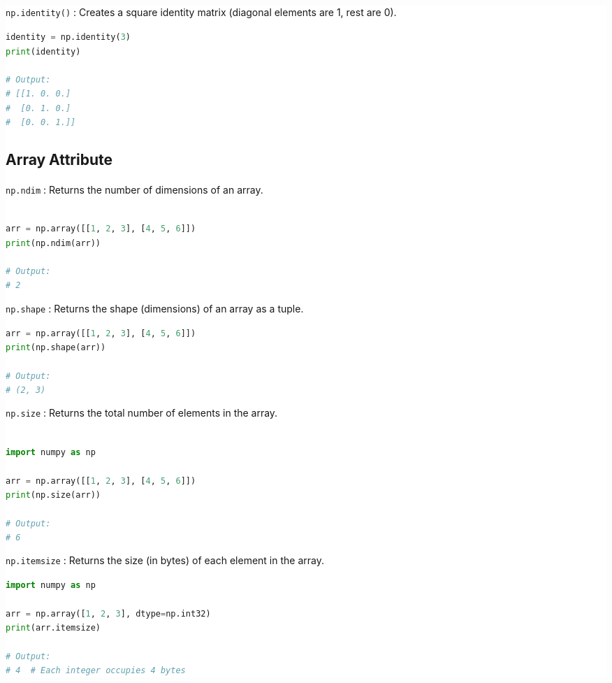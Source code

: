`np.identity()` : Creates a square identity matrix (diagonal elements are 1, rest are 0).

```python 
identity = np.identity(3)
print(identity)

# Output:
# [[1. 0. 0.]
#  [0. 1. 0.]
#  [0. 0. 1.]]
```

## Array Attribute

`np.ndim` : Returns the number of dimensions of an array.

```python 

arr = np.array([[1, 2, 3], [4, 5, 6]])
print(np.ndim(arr))

# Output:
# 2
```

`np.shape` : 
Returns the shape (dimensions) of an array as a tuple.

```python
arr = np.array([[1, 2, 3], [4, 5, 6]])
print(np.shape(arr))

# Output:
# (2, 3)
```

`np.size` : 
Returns the total number of elements in the array.

```python

import numpy as np

arr = np.array([[1, 2, 3], [4, 5, 6]])
print(np.size(arr))

# Output:
# 6
```

`np.itemsize` : 
Returns the size (in bytes) of each element in the array.

```Python
import numpy as np

arr = np.array([1, 2, 3], dtype=np.int32)
print(arr.itemsize)

# Output:
# 4  # Each integer occupies 4 bytes
```
